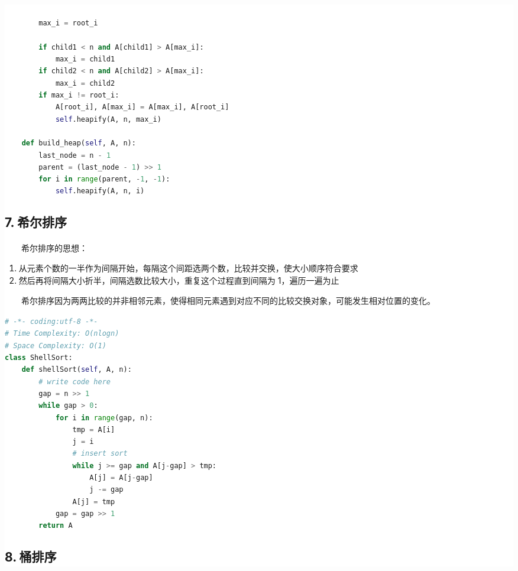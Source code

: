 ```python
        
        max_i = root_i
        
        if child1 < n and A[child1] > A[max_i]:
            max_i = child1
        if child2 < n and A[child2] > A[max_i]:
            max_i = child2
        if max_i != root_i:
            A[root_i], A[max_i] = A[max_i], A[root_i]
            self.heapify(A, n, max_i)

    def build_heap(self, A, n):
        last_node = n - 1
        parent = (last_node - 1) >> 1
        for i in range(parent, -1, -1):
            self.heapify(A, n, i)
```

## 7. 希尔排序
　　希尔排序的思想：
1. 从元素个数的一半作为间隔开始，每隔这个间距选两个数，比较并交换，使大小顺序符合要求
2. 然后再将间隔大小折半，间隔选数比较大小，重复这个过程直到间隔为 1，遍历一遍为止

　　希尔排序因为两两比较的并非相邻元素，使得相同元素遇到对应不同的比较交换对象，可能发生相对位置的变化。

```python
# -*- coding:utf-8 -*-
# Time Complexity: O(nlogn)
# Space Complexity: O(1)
class ShellSort:
    def shellSort(self, A, n):
        # write code here
        gap = n >> 1
        while gap > 0:
            for i in range(gap, n):
                tmp = A[i]
                j = i
                # insert sort
                while j >= gap and A[j-gap] > tmp:
                    A[j] = A[j-gap]
                    j -= gap
                A[j] = tmp
            gap = gap >> 1
        return A
```

## 8. 桶排序